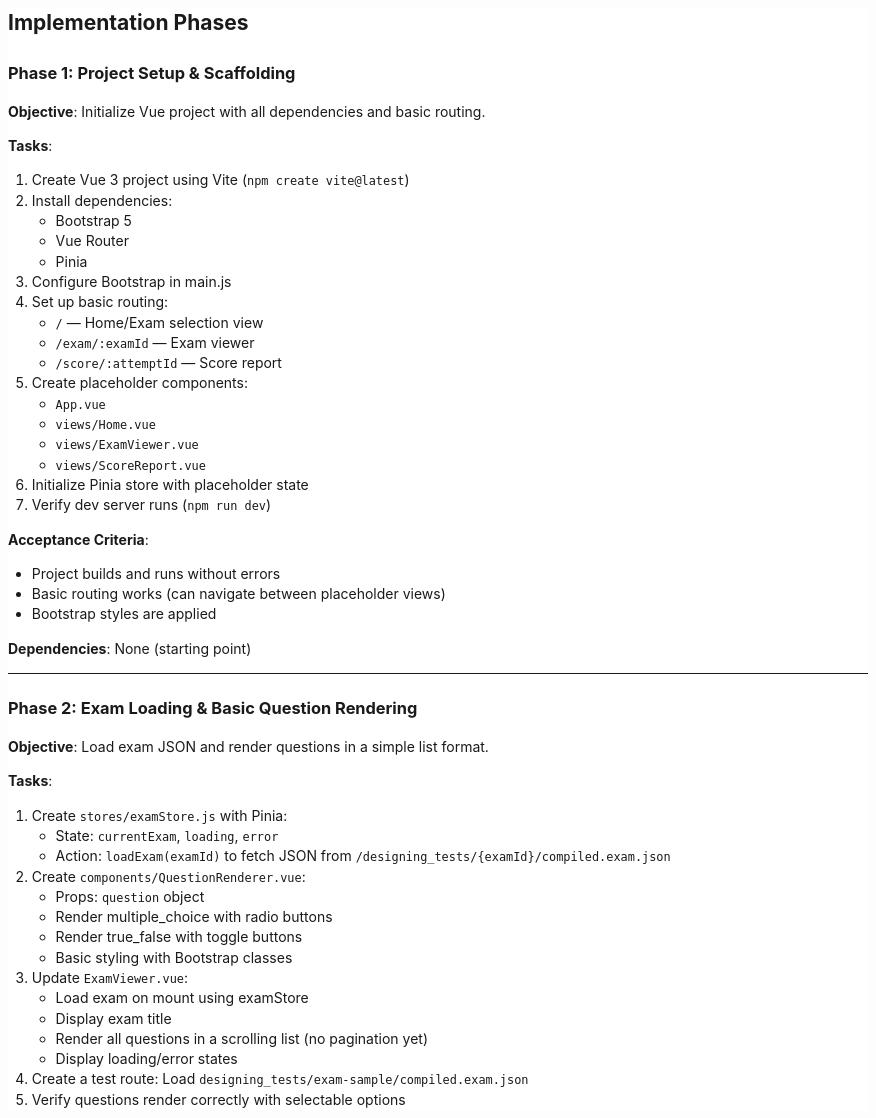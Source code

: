 ## Implementation Phases

### Phase 1: Project Setup & Scaffolding
**Objective**: Initialize Vue project with all dependencies and basic routing.

**Tasks**:
1. Create Vue 3 project using Vite (`npm create vite@latest`)
2. Install dependencies:
   - Bootstrap 5
   - Vue Router
   - Pinia
3. Configure Bootstrap in main.js
4. Set up basic routing:
   - `/` — Home/Exam selection view
   - `/exam/:examId` — Exam viewer
   - `/score/:attemptId` — Score report
5. Create placeholder components:
   - `App.vue`
   - `views/Home.vue`
   - `views/ExamViewer.vue`
   - `views/ScoreReport.vue`
6. Initialize Pinia store with placeholder state
7. Verify dev server runs (`npm run dev`)

**Acceptance Criteria**:
- Project builds and runs without errors
- Basic routing works (can navigate between placeholder views)
- Bootstrap styles are applied

**Dependencies**: None (starting point)

---

### Phase 2: Exam Loading & Basic Question Rendering
**Objective**: Load exam JSON and render questions in a simple list format.

**Tasks**:
1. Create `stores/examStore.js` with Pinia:
   - State: `currentExam`, `loading`, `error`
   - Action: `loadExam(examId)` to fetch JSON from `/designing_tests/{examId}/compiled.exam.json`
2. Create `components/QuestionRenderer.vue`:
   - Props: `question` object
   - Render multiple_choice with radio buttons
   - Render true_false with toggle buttons
   - Basic styling with Bootstrap classes
3. Update `ExamViewer.vue`:
   - Load exam on mount using examStore
   - Display exam title
   - Render all questions in a scrolling list (no pagination yet)
   - Display loading/error states
4. Create a test route: Load `designing_tests/exam-sample/compiled.exam.json`
5. Verify questions render correctly with selectable options
